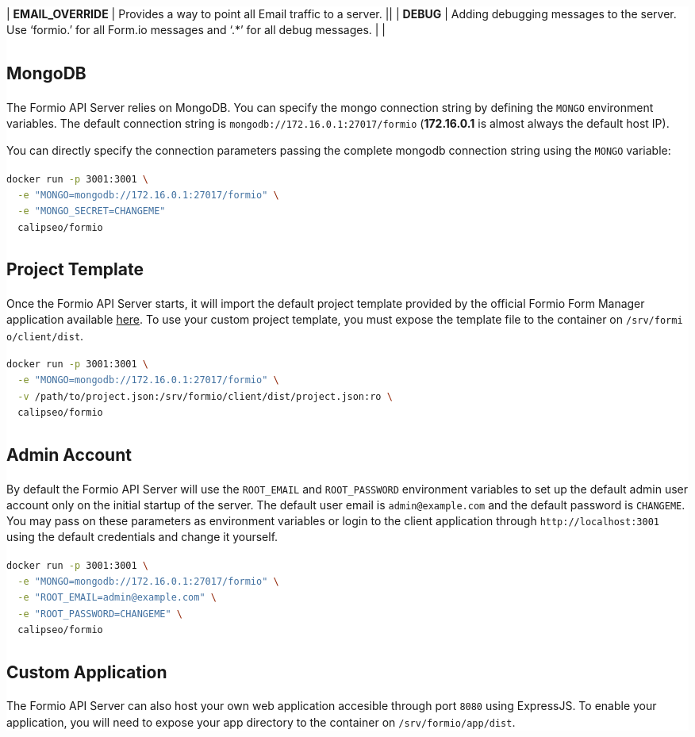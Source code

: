| **EMAIL_OVERRIDE** | Provides a way to point all Email traffic to a server. ||
| **DEBUG** | Adding debugging messages to the server. Use ‘formio.’ for all Form.io messages and ‘.*’ for all debug messages. |  |

## MongoDB

The Formio API Server relies on MongoDB.  You can specify the mongo connection string by defining the `MONGO` environment variables.  The default connection string is `mongodb://172.16.0.1:27017/formio` (**172.16.0.1** is almost always the default host IP).

You can directly specify the connection parameters passing the complete mongodb connection string using the `MONGO` variable:

```sh
docker run -p 3001:3001 \
  -e "MONGO=mongodb://172.16.0.1:27017/formio" \
  -e "MONGO_SECRET=CHANGEME"
  calipseo/formio
```

## Project Template

Once the Formio API Server starts, it will import the default project template provided by the official Formio Form Manager application available [here]('https://github.com/srv/formio/formio-app-formio/blob/master/dist/project.json').  To use your custom project template, you must expose the template file to the container on `/srv/formio/client/dist`.

```sh
docker run -p 3001:3001 \
  -e "MONGO=mongodb://172.16.0.1:27017/formio" \
  -v /path/to/project.json:/srv/formio/client/dist/project.json:ro \
  calipseo/formio
```

## Admin Account

By default the Formio API Server will use the `ROOT_EMAIL` and `ROOT_PASSWORD` environment variables to set up the default admin user account only on the initial startup of the server.  The default user email is `admin@example.com` and the default password is `CHANGEME`.  You may pass on these parameters as environment variables or login to the client application through `http://localhost:3001` using the default credentials and change it yourself.

```sh
docker run -p 3001:3001 \
  -e "MONGO=mongodb://172.16.0.1:27017/formio" \
  -e "ROOT_EMAIL=admin@example.com" \
  -e "ROOT_PASSWORD=CHANGEME" \
  calipseo/formio
```

## Custom Application

The Formio API Server can also host your own web application accesible through port `8080` using ExpressJS. To enable your application, you will need to expose your app directory to the container on `/srv/formio/app/dist`.
